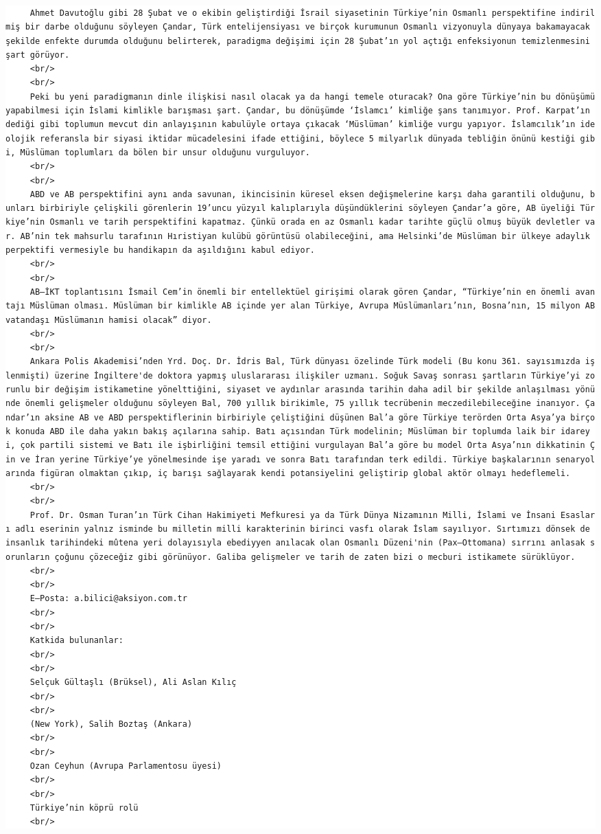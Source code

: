          Ahmet Davutoğlu gibi 28 Şubat ve o ekibin geliştirdiği İsrail siyasetinin Türkiye’nin Osmanlı perspektifine indirilmiş bir darbe olduğunu söyleyen Çandar, Türk entelijensiyası ve birçok kurumunun Osmanlı vizyonuyla dünyaya bakamayacak şekilde enfekte durumda olduğunu belirterek, paradigma değişimi için 28 Şubat’ın yol açtığı enfeksiyonun temizlenmesini şart görüyor.
         <br/>
         <br/>
         Peki bu yeni paradigmanın dinle ilişkisi nasıl olacak ya da hangi temele oturacak? Ona göre Türkiye’nin bu dönüşümü yapabilmesi için İslami kimlikle barışması şart. Çandar, bu dönüşümde ‘İslamcı’ kimliğe şans tanımıyor. Prof. Karpat’ın dediği gibi toplumun mevcut din anlayışının kabulüyle ortaya çıkacak ‘Müslüman’ kimliğe vurgu yapıyor. İslamcılık’ın ideolojik referansla bir siyasi iktidar mücadelesini ifade ettiğini, böylece 5 milyarlık dünyada tebliğin önünü kestiği gibi, Müslüman toplumları da bölen bir unsur olduğunu vurguluyor.
         <br/>
         <br/>
         ABD ve AB perspektifini aynı anda savunan, ikincisinin küresel eksen değişmelerine karşı daha garantili olduğunu, bunları birbiriyle çelişkili görenlerin 19’uncu yüzyıl kalıplarıyla düşündüklerini söyleyen Çandar’a göre, AB üyeliği Türkiye’nin Osmanlı ve tarih perspektifini kapatmaz. Çünkü orada en az Osmanlı kadar tarihte güçlü olmuş büyük devletler var. AB’nin tek mahsurlu tarafının Hıristiyan kulübü görüntüsü olabileceğini, ama Helsinki’de Müslüman bir ülkeye adaylık perpektifi vermesiyle bu handikapın da aşıldığını kabul ediyor.
         <br/>
         <br/>
         AB—İKT toplantısını İsmail Cem’in önemli bir entellektüel girişimi olarak gören Çandar, “Türkiye’nin en önemli avantajı Müslüman olması. Müslüman bir kimlikle AB içinde yer alan Türkiye, Avrupa Müslümanları’nın, Bosna’nın, 15 milyon AB vatandaşı Müslümanın hamisi olacak” diyor.
         <br/>
         <br/>
         Ankara Polis Akademisi’nden Yrd. Doç. Dr. İdris Bal, Türk dünyası özelinde Türk modeli (Bu konu 361. sayısımızda işlenmişti) üzerine İngiltere'de doktora yapmış uluslararası ilişkiler uzmanı. Soğuk Savaş sonrası şartların Türkiye’yi zorunlu bir değişim istikametine yönelttiğini, siyaset ve aydınlar arasında tarihin daha adil bir şekilde anlaşılması yönünde önemli gelişmeler olduğunu söyleyen Bal, 700 yıllık birikimle, 75 yıllık tecrübenin meczedilebileceğine inanıyor. Çandar’ın aksine AB ve ABD perspektiflerinin birbiriyle çeliştiğini düşünen Bal’a göre Türkiye terörden Orta Asya’ya birçok konuda ABD ile daha yakın bakış açılarına sahip. Batı açısından Türk modelinin; Müslüman bir toplumda laik bir idareyi, çok partili sistemi ve Batı ile işbirliğini temsil ettiğini vurgulayan Bal’a göre bu model Orta Asya’nın dikkatinin Çin ve İran yerine Türkiye’ye yönelmesinde işe yaradı ve sonra Batı tarafından terk edildi. Türkiye başkalarının senaryolarında figüran olmaktan çıkıp, iç barışı sağlayarak kendi potansiyelini geliştirip global aktör olmayı hedeflemeli.
         <br/>
         <br/>
         Prof. Dr. Osman Turan’ın Türk Cihan Hakimiyeti Mefkuresi ya da Türk Dünya Nizamının Milli, İslami ve İnsani Esasları adlı eserinin yalnız isminde bu milletin milli karakterinin birinci vasfı olarak İslam sayılıyor. Sırtımızı dönsek de insanlık tarihindeki mûtena yeri dolayısıyla ebediyyen anılacak olan Osmanlı Düzeni'nin (Pax—Ottomana) sırrını anlasak sorunların çoğunu çözeceğiz gibi görünüyor. Galiba gelişmeler ve tarih de zaten bizi o mecburi istikamete sürüklüyor.
         <br/>
         <br/>
         E—Posta: a.bilici@aksiyon.com.tr
         <br/>
         <br/>
         Katkida bulunanlar:
         <br/>
         <br/>
         Selçuk Gültaşlı (Brüksel), Ali Aslan Kılıç
         <br/>
         <br/>
         (New York), Salih Boztaş (Ankara)
         <br/>
         <br/>
         Ozan Ceyhun (Avrupa Parlamentosu üyesi)
         <br/>
         <br/>
         Türkiye’nin köprü rolü
         <br/>